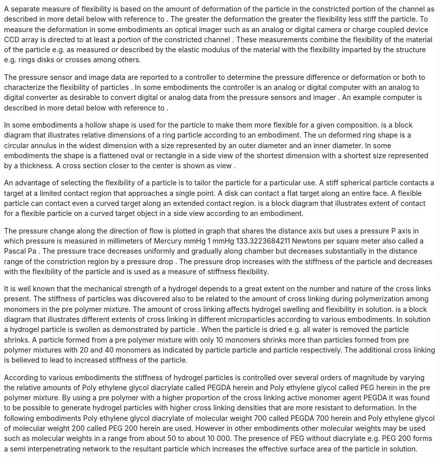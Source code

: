 A separate measure of flexibility is based on the amount of deformation of the particle in the constricted portion of the channel as described in more detail below with reference to . The greater the deformation the greater the flexibility less stiff the particle. To measure the deformation in some embodiments an optical imager such as an analog or digital camera or charge coupled device CCD array is directed to at least a portion of the constricted channel . These measurements combine the flexibility of the material of the particle e.g. as measured or described by the elastic modulus of the material with the flexibility imparted by the structure e.g. rings disks or crosses among others.

The pressure sensor and image data are reported to a controller to determine the pressure difference or deformation or both to characterize the flexibility of particles . In some embodiments the controller is an analog or digital computer with an analog to digital converter as desirable to convert digital or analog data from the pressure sensors and imager . An example computer is described in more detail below with reference to .

In some embodiments a hollow shape is used for the particle to make them more flexible for a given composition. is a block diagram that illustrates relative dimensions of a ring particle according to an embodiment. The un deformed ring shape is a circular annulus in the widest dimension with a size represented by an outer diameter and an inner diameter. In some embodiments the shape is a flattened oval or rectangle in a side view of the shortest dimension with a shortest size represented by a thickness. A cross section closer to the center is shown as view .

An advantage of selecting the flexibility of a particle is to tailor the particle for a particular use. A stiff spherical particle contacts a target at a limited contact region that approaches a single point. A disk can contact a flat target along an entire face. A flexible particle can contact even a curved target along an extended contact region. is a block diagram that illustrates extent of contact for a flexible particle on a curved target object in a side view according to an embodiment.

The pressure change along the direction of flow is plotted in graph that shares the distance axis but uses a pressure P axis in which pressure is measured in millimeters of Mercury mmHg 1 mmHg 133.3223684211 Newtons per square meter also called a Pascal Pa . The pressure trace decreases uniformly and gradually along chamber but decreases substantially in the distance range of the constriction region by a pressure drop . The pressure drop increases with the stiffness of the particle and decreases with the flexibility of the particle and is used as a measure of stiffness flexibility.

It is well known that the mechanical strength of a hydrogel depends to a great extent on the number and nature of the cross links present. The stiffness of particles was discovered also to be related to the amount of cross linking during polymerization among monomers in the pre polymer mixture. The amount of cross linking affects hydrogel swelling and flexibility in solution. is a block diagram that illustrates different extents of cross linking in different microparticles according to various embodiments. In solution a hydrogel particle is swollen as demonstrated by particle . When the particle is dried e.g. all water is removed the particle shrinks. A particle formed from a pre polymer mixture with only 10 monomers shrinks more than particles formed from pre polymer mixtures with 20 and 40 monomers as indicated by particle particle and particle respectively. The additional cross linking is believed to lead to increased stiffness of the particle.

According to various embodiments the stiffness of hydrogel particles is controlled over several orders of magnitude by varying the relative amounts of Poly ethylene glycol diacrylate called PEGDA herein and Poly ethylene glycol called PEG herein in the pre polymer mixture. By using a pre polymer with a higher proportion of the cross linking active monomer agent PEGDA it was found to be possible to generate hydrogel particles with higher cross linking densities that are more resistant to deformation. In the following embodiments Poly ethylene glycol diacrylate of molecular weight 700 called PEGDA 700 herein and Poly ethylene glycol of molecular weight 200 called PEG 200 herein are used. However in other embodiments other molecular weights may be used such as molecular weights in a range from about 50 to about 10 000. The presence of PEG without diacrylate e.g. PEG 200 forms a semi interpenetrating network to the resultant particle which increases the effective surface area of the particle in solution.
